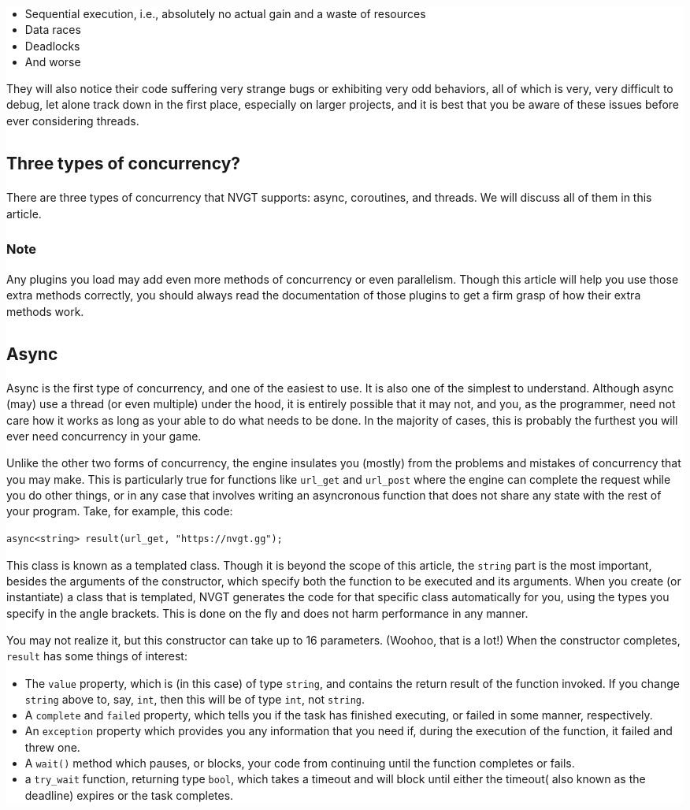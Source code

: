 * Sequential execution, i.e., absolutely no actual gain and a waste of resources
* Data races
* Deadlocks
* And worse

They will also notice their code suffering very strange bugs or exhibiting very odd behaviors, all of which is very, very difficult to debug, let alone track down in the first place, especially on larger projects, and it is best that you be aware of these issues before ever considering threads.

## Three types of concurrency?

There are three types of concurrency that NVGT supports: async, coroutines, and threads. We will discuss all of them in this article.

### Note

Any plugins you load may add even more methods of concurrency or even parallelism. Though this article will help you use those extra methods correctly, you should always read the documentation of those plugins to get a firm grasp of how their extra methods work.

## Async

Async is the first type of concurrency, and one of the easiest to use. It is also one of the simplest to understand. Although async (may) use a thread (or even multiple) under the hood, it is entirely possible that it may not, and you, as the programmer, need not care how it works as long as your able to do what needs to be done. In the majority of cases, this is probably the furthest you will ever need concurrency in your game.

Unlike the other two forms of concurrency, the engine insulates you (mostly) from the problems and mistakes of concurrency that you may make. This is particularly true for functions like `url_get` and `url_post` where the engine can complete the request while you do other things, or in any case that involves writing an asyncronous function that does not share any state with the rest of your program. Take, for example, this code:

```nvgt
async<string> result(url_get, "https://nvgt.gg");
```

This class is known as a templated class. Though it is beyond the scope of this article, the `string` part is the most important, besides the arguments of the constructor, which specify both the function to be executed and its arguments. When you create (or instantiate) a class that is templated, NVGT generates the code for that specific class automatically for you, using the types you specify in the angle brackets. This is done on the fly and does not harm performance in any manner.

You may not realize it, but this constructor can take up to 16 parameters. (Woohoo, that is a lot!) When the constructor completes, `result` has some things of interest:

* The `value` property, which is (in this case) of type `string`, and contains the return result of the function invoked. If you change `string` above to, say, `int`, then this will be of type `int`, not `string`.
* A `complete` and `failed` property, which tells you if the task has finished executing, or failed in some manner, respectively.
* An `exception` property which provides you any information that you need if, during the execution of the function, it failed and threw one.
* A `wait()` method which pauses, or blocks, your code from continuing until the function completes or fails.
* a `try_wait` function, returning type `bool`, which takes a timeout and will block until either the timeout( also known as the deadline) expires or the task completes.
